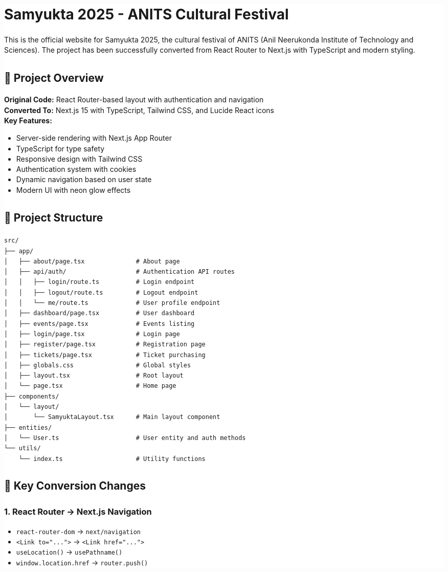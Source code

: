 # Samyukta 2025 - ANITS Cultural Festival

This is the official website for Samyukta 2025, the cultural festival of ANITS (Anil Neerukonda Institute of Technology and Sciences). The project has been successfully converted from React Router to Next.js with TypeScript and modern styling.

## 🚀 Project Overview

**Original Code:** React Router-based layout with authentication and navigation  
**Converted To:** Next.js 15 with TypeScript, Tailwind CSS, and Lucide React icons  
**Key Features:**
- Server-side rendering with Next.js App Router
- TypeScript for type safety
- Responsive design with Tailwind CSS
- Authentication system with cookies
- Dynamic navigation based on user state
- Modern UI with neon glow effects

## 📁 Project Structure

```
src/
├── app/
│   ├── about/page.tsx              # About page
│   ├── api/auth/                   # Authentication API routes
│   │   ├── login/route.ts          # Login endpoint
│   │   ├── logout/route.ts         # Logout endpoint
│   │   └── me/route.ts             # User profile endpoint
│   ├── dashboard/page.tsx          # User dashboard
│   ├── events/page.tsx             # Events listing
│   ├── login/page.tsx              # Login page
│   ├── register/page.tsx           # Registration page
│   ├── tickets/page.tsx            # Ticket purchasing
│   ├── globals.css                 # Global styles
│   ├── layout.tsx                  # Root layout
│   └── page.tsx                    # Home page
├── components/
│   └── layout/
│       └── SamyuktaLayout.tsx      # Main layout component
├── entities/
│   └── User.ts                     # User entity and auth methods
└── utils/
    └── index.ts                    # Utility functions
```

## 🔄 Key Conversion Changes

### 1. **React Router → Next.js Navigation**
- `react-router-dom` → `next/navigation`
- `<Link to="...">` → `<Link href="...">`
- `useLocation()` → `usePathname()`
- `window.location.href` → `router.push()`
